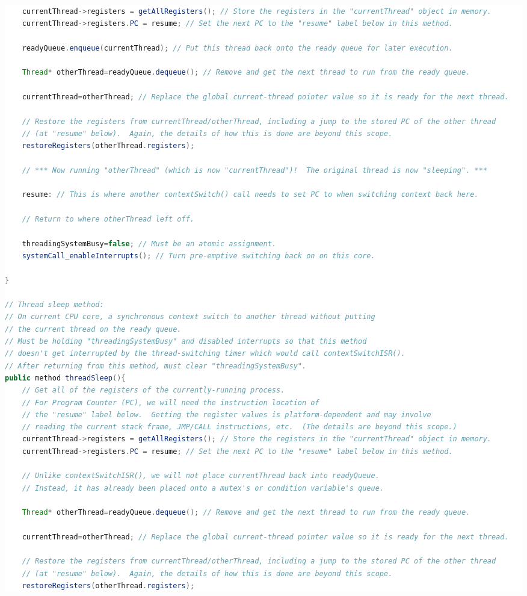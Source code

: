 ```java
    currentThread->registers = getAllRegisters(); // Store the registers in the "currentThread" object in memory.
    currentThread->registers.PC = resume; // Set the next PC to the "resume" label below in this method.

    readyQueue.enqueue(currentThread); // Put this thread back onto the ready queue for later execution.
    
    Thread* otherThread=readyQueue.dequeue(); // Remove and get the next thread to run from the ready queue.
    
    currentThread=otherThread; // Replace the global current-thread pointer value so it is ready for the next thread.

    // Restore the registers from currentThread/otherThread, including a jump to the stored PC of the other thread
    // (at "resume" below).  Again, the details of how this is done are beyond this scope.
    restoreRegisters(otherThread.registers);

    // *** Now running "otherThread" (which is now "currentThread")!  The original thread is now "sleeping". ***

    resume: // This is where another contextSwitch() call needs to set PC to when switching context back here.

    // Return to where otherThread left off.

    threadingSystemBusy=false; // Must be an atomic assignment.
    systemCall_enableInterrupts(); // Turn pre-emptive switching back on on this core.

}

// Thread sleep method:
// On current CPU core, a synchronous context switch to another thread without putting
// the current thread on the ready queue.
// Must be holding "threadingSystemBusy" and disabled interrupts so that this method
// doesn't get interrupted by the thread-switching timer which would call contextSwitchISR().
// After returning from this method, must clear "threadingSystemBusy".
public method threadSleep(){
    // Get all of the registers of the currently-running process.
    // For Program Counter (PC), we will need the instruction location of
    // the "resume" label below.  Getting the register values is platform-dependent and may involve
    // reading the current stack frame, JMP/CALL instructions, etc.  (The details are beyond this scope.)
    currentThread->registers = getAllRegisters(); // Store the registers in the "currentThread" object in memory.
    currentThread->registers.PC = resume; // Set the next PC to the "resume" label below in this method.

    // Unlike contextSwitchISR(), we will not place currentThread back into readyQueue.
    // Instead, it has already been placed onto a mutex's or condition variable's queue.
    
    Thread* otherThread=readyQueue.dequeue(); // Remove and get the next thread to run from the ready queue.
    
    currentThread=otherThread; // Replace the global current-thread pointer value so it is ready for the next thread.

    // Restore the registers from currentThread/otherThread, including a jump to the stored PC of the other thread
    // (at "resume" below).  Again, the details of how this is done are beyond this scope.
    restoreRegisters(otherThread.registers);

```